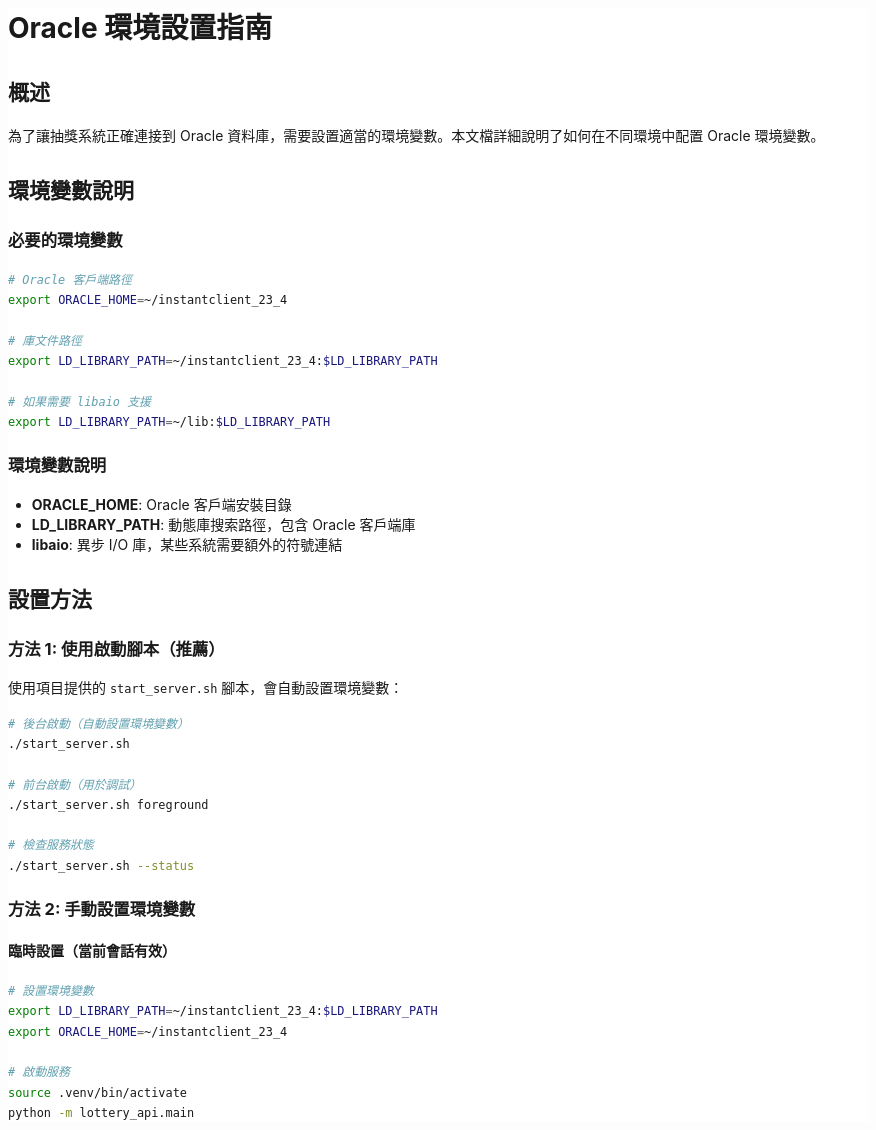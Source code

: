 # Oracle 環境設置指南

## 概述

為了讓抽獎系統正確連接到 Oracle 資料庫，需要設置適當的環境變數。本文檔詳細說明了如何在不同環境中配置 Oracle 環境變數。

## 環境變數說明

### 必要的環境變數

```bash
# Oracle 客戶端路徑
export ORACLE_HOME=~/instantclient_23_4

# 庫文件路徑
export LD_LIBRARY_PATH=~/instantclient_23_4:$LD_LIBRARY_PATH

# 如果需要 libaio 支援
export LD_LIBRARY_PATH=~/lib:$LD_LIBRARY_PATH
```

### 環境變數說明

- **ORACLE_HOME**: Oracle 客戶端安裝目錄
- **LD_LIBRARY_PATH**: 動態庫搜索路徑，包含 Oracle 客戶端庫
- **libaio**: 異步 I/O 庫，某些系統需要額外的符號連結

## 設置方法

### 方法 1: 使用啟動腳本（推薦）

使用項目提供的 `start_server.sh` 腳本，會自動設置環境變數：

```bash
# 後台啟動（自動設置環境變數）
./start_server.sh

# 前台啟動（用於調試）
./start_server.sh foreground

# 檢查服務狀態
./start_server.sh --status
```

### 方法 2: 手動設置環境變數

#### 臨時設置（當前會話有效）

```bash
# 設置環境變數
export LD_LIBRARY_PATH=~/instantclient_23_4:$LD_LIBRARY_PATH
export ORACLE_HOME=~/instantclient_23_4

# 啟動服務
source .venv/bin/activate
python -m lottery_api.main
```
